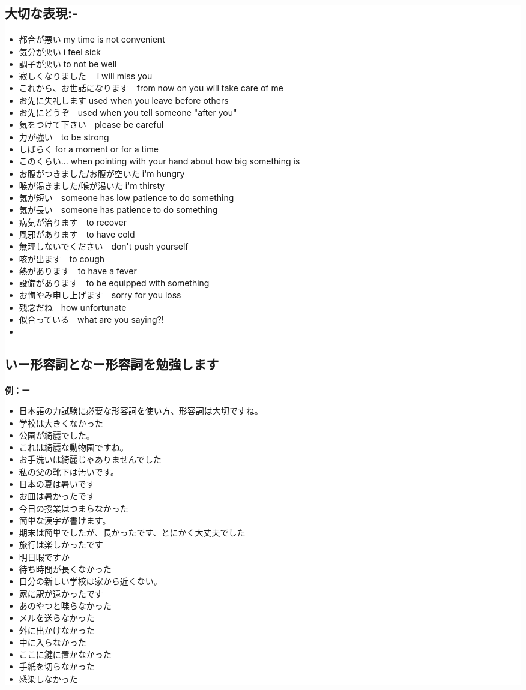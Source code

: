 ## 大切な表現:-
- 都合が悪い my time is not convenient　
- 気分が悪い i feel sick
- 調子が悪い to not be well
- 寂しくなりました　 i will miss you
- これから、お世話になります　from now on you will take care of me
- お先に失礼します used when you leave before others
- お先にどうぞ　used when you tell someone "after you"
- 気をつけて下さい　please be careful
- 力が強い　to be strong
- しばらく for a moment or for a time
- このくらい... when pointing with your hand about how big something is
- お腹がつきました/お腹が空いた i'm hungry
- 喉が渇きました/喉が渇いた i'm thirsty
- 気が短い　someone has low patience to do something
- 気が長い　someone has patience to do something
- 病気が治ります　to recover　
- 風邪があります　to have cold
- 無理しないでください　don't push yourself
- 咳が出ます　to cough
- 熱があります　to have a fever
- 設備があります　to be equipped with something
- お悔やみ申し上げます　sorry for you loss
- 残念だね　how unfortunate
- 似合っている　what are you saying?!
- 
## いー形容詞となー形容詞を勉強します

**例：ー**
- 日本語の力試験に必要な形容詞を使い方、形容詞は大切ですね。
- 学校は大きくなかった
- 公園が綺麗でした。
- これは綺麗な動物園ですね。
- お手洗いは綺麗じゃありませんでした
- 私の父の靴下は汚いです。
- 日本の夏は暑いです
- お皿は暑かったです
- 今日の授業はつまらなかった
- 簡単な漢字が書けます。
- 期末は簡単でしたが、長かったです、とにかく大丈夫でした
- 旅行は楽しかったです
- 明日暇ですか
- 待ち時間が長くなかった
- 自分の新しい学校は家から近くない。
- 家に駅が遠かったです
- あのやつと喋らなかった
- メルを送らなかった
- 外に出かけなかった
- 中に入らなかった
- ここに鍵に置かなかった
- 手紙を切らなかった
- 感染しなかった
